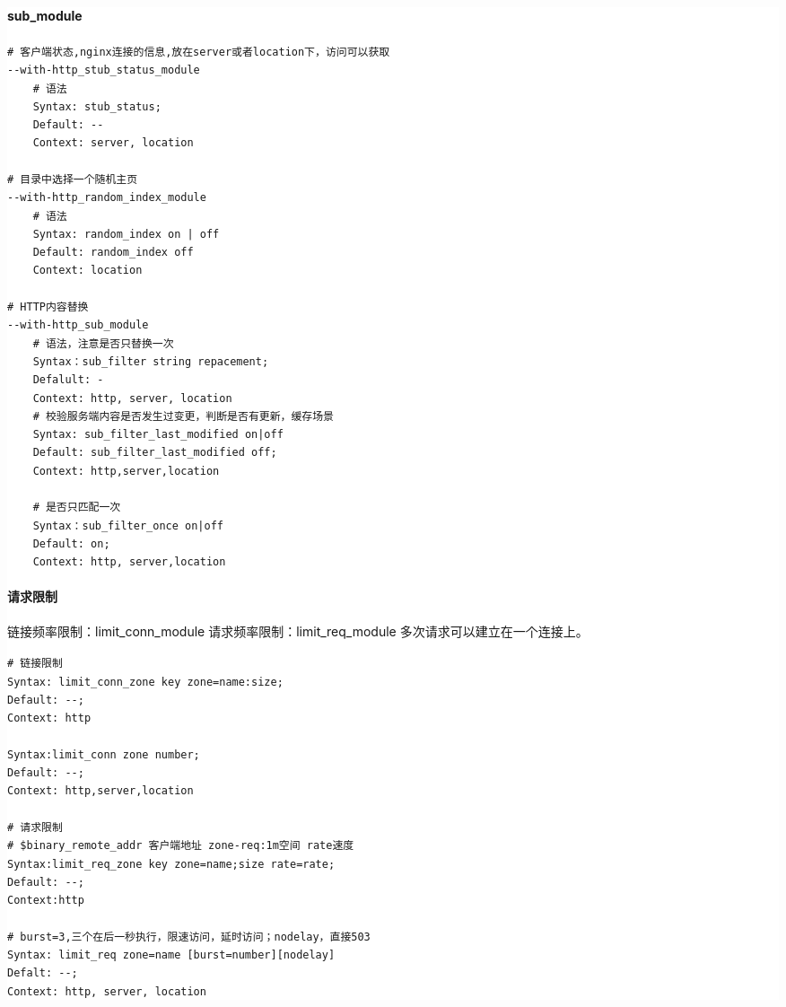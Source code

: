 #### sub_module
```nginx
# 客户端状态,nginx连接的信息,放在server或者location下，访问可以获取
--with-http_stub_status_module
    # 语法
    Syntax: stub_status;
    Default: --
    Context: server, location
    
# 目录中选择一个随机主页
--with-http_random_index_module
    # 语法
    Syntax: random_index on | off
    Default: random_index off
    Context: location
    
# HTTP内容替换
--with-http_sub_module
    # 语法，注意是否只替换一次
    Syntax：sub_filter string repacement;
    Defalult: -
    Context: http, server, location
    # 校验服务端内容是否发生过变更，判断是否有更新，缓存场景
    Syntax: sub_filter_last_modified on|off
    Default: sub_filter_last_modified off;
    Context: http,server,location
    
    # 是否只匹配一次
    Syntax：sub_filter_once on|off
    Default: on;
    Context: http, server,location
```

#### 请求限制
链接频率限制：limit_conn_module
请求频率限制：limit_req_module
多次请求可以建立在一个连接上。
```nginx
# 链接限制
Syntax: limit_conn_zone key zone=name:size;
Default: --;
Context: http

Syntax:limit_conn zone number;
Default: --;
Context: http,server,location

# 请求限制
# $binary_remote_addr 客户端地址 zone-req:1m空间 rate速度
Syntax:limit_req_zone key zone=name;size rate=rate;
Default: --;
Context:http

# burst=3,三个在后一秒执行，限速访问，延时访问；nodelay，直接503
Syntax: limit_req zone=name [burst=number][nodelay]
Defalt: --;
Context: http, server, location
```
